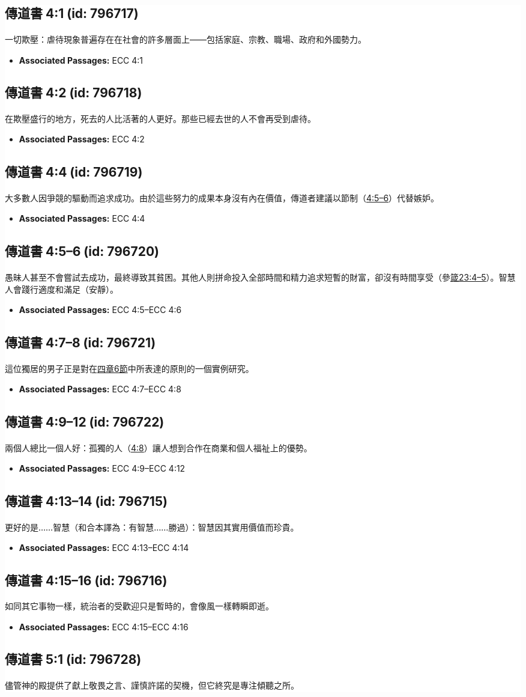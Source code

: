 ## 傳道書 4:1 (id: 796717)

一切欺壓：虐待現象普遍存在在社會的許多層面上——包括家庭、宗教、職場、政府和外國勢力。

* **Associated Passages:** ECC 4:1

## 傳道書 4:2 (id: 796718)

在欺壓盛行的地方，死去的人比活著的人更好。那些已經去世的人不會再受到虐待。

* **Associated Passages:** ECC 4:2

## 傳道書 4:4 (id: 796719)

大多數人因爭競的驅動而追求成功。由於這些努力的成果本身沒有內在價值，傳道者建議以節制（[4:5–6](https://ref.ly/Eccl4:5-Eccl4:6)）代替嫉妒。

* **Associated Passages:** ECC 4:4

## 傳道書 4:5–6 (id: 796720)

愚昧人甚至不會嘗試去成功，最終導致其貧困。其他人則拼命投入全部時間和精力追求短暫的財富，卻沒有時間享受（參[箴23:4–5](https://ref.ly/Prov23:4-Prov23:5)）。智慧人會踐行適度和滿足（安靜）。

* **Associated Passages:** ECC 4:5–ECC 4:6

## 傳道書 4:7–8 (id: 796721)

這位獨居的男子正是對在[四章6節](https://ref.ly/Eccl4:6)中所表達的原則的一個實例研究。

* **Associated Passages:** ECC 4:7–ECC 4:8

## 傳道書 4:9–12 (id: 796722)

兩個人總比一個人好：孤獨的人（[4:8](https://ref.ly/Eccl4:8)）讓人想到合作在商業和個人福祉上的優勢。

* **Associated Passages:** ECC 4:9–ECC 4:12

## 傳道書 4:13–14 (id: 796715)

更好的是……智慧（和合本譯為：有智慧……勝過）：智慧因其實用價值而珍貴。

* **Associated Passages:** ECC 4:13–ECC 4:14

## 傳道書 4:15–16 (id: 796716)

如同其它事物一樣，統治者的受歡迎只是暫時的，會像風一樣轉瞬即逝。

* **Associated Passages:** ECC 4:15–ECC 4:16

## 傳道書 5:1 (id: 796728)

儘管神的殿提供了獻上敬畏之言、謹慎許諾的契機，但它終究是專注傾聽之所。
